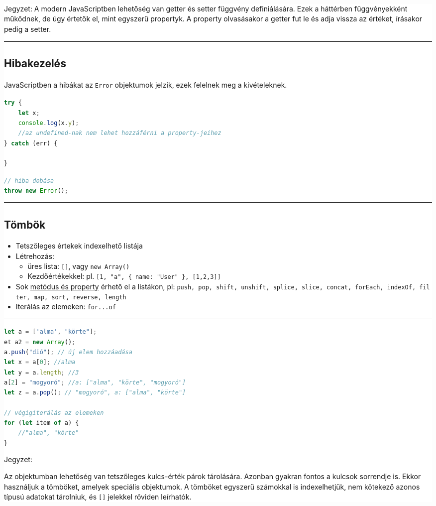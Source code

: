 Jegyzet: 
A modern JavaScriptben lehetőség van getter és setter függvény definiálására. Ezek a háttérben függvényekként működnek, de úgy értetők el, mint egyszerű propertyk. A property olvasásakor a getter fut le és adja vissza az értéket, írásakor pedig a setter. 

---
## Hibakezelés
JavaScriptben a hibákat az `Error` objektumok jelzik, ezek felelnek meg a kivételeknek. 

```js
try {
    let x;
    console.log(x.y); 
    //az undefined-nak nem lehet hozzáférni a property-jeihez
} catch (err) {

}
```
```js
// hiba dobása
throw new Error();
```

---
## Tömbök
* Tetszőleges értekek indexelhető listája
* Létrehozás: 
    * üres lista: `[]`, vagy `new Array()`
    * Kezdőértékekkel: pl. `[1, "a", { name: "User" }, [1,2,3]]`
* Sok [metódus és property](https://developer.mozilla.org/en-US/docs/Web/JavaScript/Reference/Global_Objects/Array) érhető el a listákon, pl: `push, pop, shift, unshift, splice, slice, concat, forEach, indexOf, filter, map, sort, reverse, length`
* Iterálás az elemeken: `for...of`

----
```js
let a = ['alma', "körte"];
et a2 = new Array();
a.push("dió"); // új elem hozzáadása
let x = a[0]; //alma
let y = a.length; //3
a[2] = "mogyoró"; //a: ["alma", "körte", "mogyoró"]
let z = a.pop(); // "mogyoró", a: ["alma", "körte"]

// végigiterálás az elemeken
for (let item of a) {
    //"alma", "körte"
}
```
Jegyzet:

Az objektumban lehetőség van tetszőleges kulcs-érték párok tárolására. Azonban gyakran fontos a kulcsok sorrendje is. Ekkor használjuk a tömböket, amelyek speciális objektumok. A tömböket egyszerű számokkal is indexelhetjük, nem kötekező azonos típusú adatokat tárolniuk, és `[]` jelekkel röviden leírhatók. 
